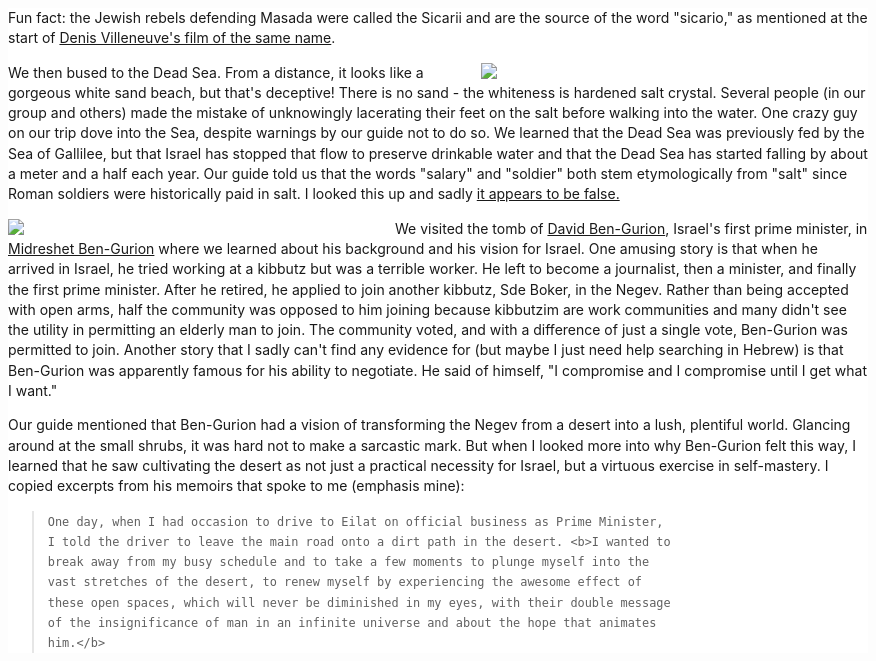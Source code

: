 

Fun fact: the Jewish rebels defending Masada were called the Sicarii and are
the source of the word "sicario," as mentioned at the start of
<a href="https://en.wikipedia.org/wiki/Sicario_(2015_film)">Denis Villeneuve's film of
the same name</a>.



<img class="photo" src="../assets/2019-08-17-taglit/day08_dead_sea.jpg" style="float: right; width: 45%">
We then bused to the Dead Sea. From a distance, it looks like a gorgeous white sand
beach, but that's deceptive! There is no sand - the whiteness is hardened salt crystal.
Several people (in our group and others) made the mistake of unknowingly lacerating
their feet on the salt before walking into the water. One crazy guy on our trip dove
into the Sea, despite warnings by our guide not to do so. We learned that the Dead Sea
was previously fed by the Sea of Gallilee, but that Israel has stopped that flow to
preserve drinkable water and that the Dead Sea has started falling by about a meter
and a half each year. Our guide told us that the words "salary" and "soldier" both
stem etymologically from "salt" since Roman soldiers were historically paid in salt.
I looked this up and sadly <a href="http://kiwihellenist.blogspot.com/2017/01/salt-and-salary.html">
it appears to be false.</a>


<p style="clear: both">
<img class="photo" src="../assets/2019-08-17-taglit/day08_ben_gurion_grave.jpg" style="float: left; width: 45%">
We visited the tomb of <a href="https://en.wikipedia.org/wiki/David_Ben-Gurion">David
Ben-Gurion</a>, Israel's first prime minister, in <a href="https://en.wikipedia.org/wiki/Midreshet_Ben-Gurion">
Midreshet Ben-Gurion</a> where we learned about his background and his vision for
Israel. One amusing story is that when he arrived in Israel, he tried working at a kibbutz
but was a terrible worker. He left to become a journalist, then a minister, and
finally the first prime minister. After he retired, he applied to
join another kibbutz, Sde Boker, in the Negev. Rather than being accepted with open
arms, half the community was opposed to him joining because kibbutzim are work
communities and many didn't see the utility in permitting an elderly man to join.
The community voted, and with a difference of just a single vote, Ben-Gurion was
permitted to join. Another story that I sadly can't find any evidence for (but maybe
I just need help searching in Hebrew) is that Ben-Gurion was apparently famous for
his ability to negotiate. He said of himself, "I compromise and I compromise until
I get what I want."



Our guide mentioned that Ben-Gurion had a vision of transforming the Negev from a
desert into a lush, plentiful world. Glancing around at the small shrubs, it was
hard not to make a sarcastic mark. But when I looked more into why Ben-Gurion felt
this way, I learned that he saw cultivating the desert as not just a practical
necessity for Israel, but a virtuous exercise in self-mastery. I copied excerpts from
his memoirs that spoke to me (emphasis mine):


<blockquote style="clear: both">


    One day, when I had occasion to drive to Eilat on official business as Prime Minister,
    I told the driver to leave the main road onto a dirt path in the desert. <b>I wanted to
    break away from my busy schedule and to take a few moments to plunge myself into the
    vast stretches of the desert, to renew myself by experiencing the awesome effect of
    these open spaces, which will never be diminished in my eyes, with their double message
    of the insignificance of man in an infinite universe and about the hope that animates
    him.</b>

